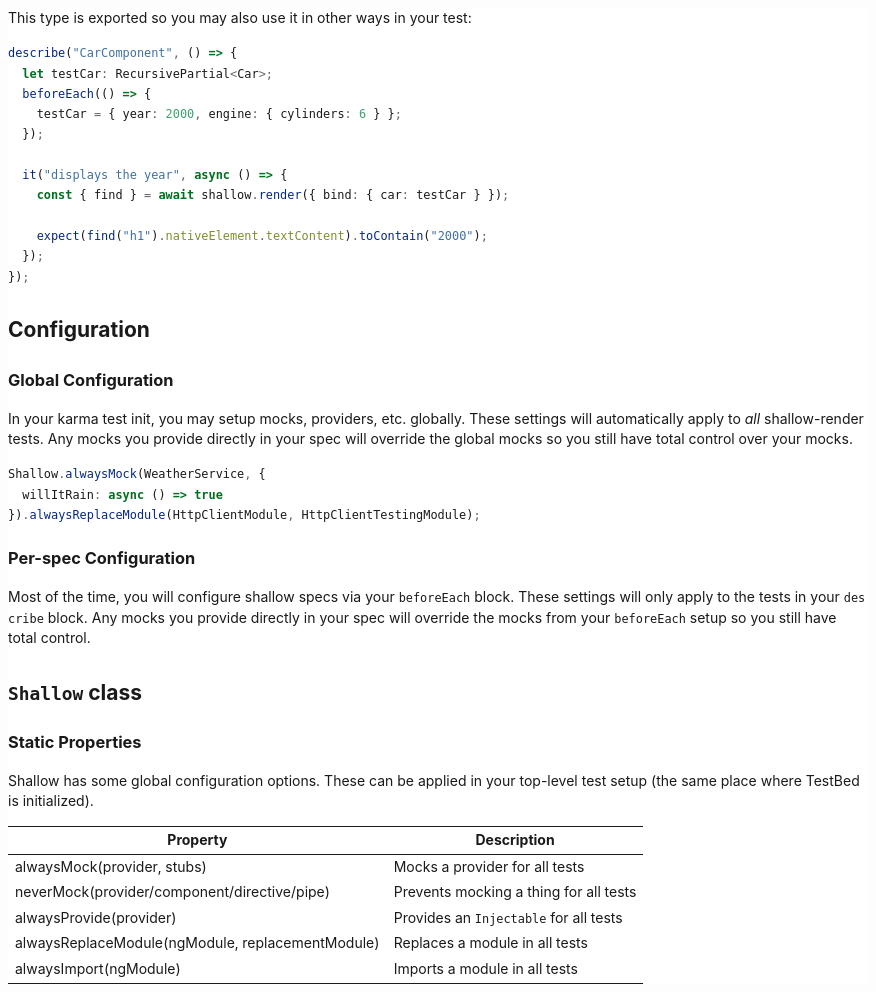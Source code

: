 This type is exported so you may also use it in other ways in your test:

```typescript
describe("CarComponent", () => {
  let testCar: RecursivePartial<Car>;
  beforeEach(() => {
    testCar = { year: 2000, engine: { cylinders: 6 } };
  });

  it("displays the year", async () => {
    const { find } = await shallow.render({ bind: { car: testCar } });

    expect(find("h1").nativeElement.textContent).toContain("2000");
  });
});
```

## Configuration

### Global Configuration

In your karma test init, you may setup mocks, providers, etc. globally. These settings will automatically apply to _all_ shallow-render tests. Any mocks you provide directly in your spec will override the global mocks so you still have total control over your mocks.

```typescript
Shallow.alwaysMock(WeatherService, {
  willItRain: async () => true
}).alwaysReplaceModule(HttpClientModule, HttpClientTestingModule);
```

### Per-spec Configuration

Most of the time, you will configure shallow specs via your `beforeEach` block. These settings will only apply to the tests in your `describe` block. Any mocks you provide directly in your spec will override the mocks from your `beforeEach` setup so you still have total control.

## `Shallow` class

### Static Properties

Shallow has some global configuration options. These can be applied in your top-level test setup (the same place where TestBed is initialized).

| Property                                         | Description                            |
| ------------------------------------------------ | -------------------------------------- |
| alwaysMock(provider, stubs)                      | Mocks a provider for all tests         |
| neverMock(provider/component/directive/pipe)     | Prevents mocking a thing for all tests |
| alwaysProvide(provider)                          | Provides an `Injectable` for all tests |
| alwaysReplaceModule(ngModule, replacementModule) | Replaces a module in all tests         |
| alwaysImport(ngModule)                           | Imports a module in all tests          |
